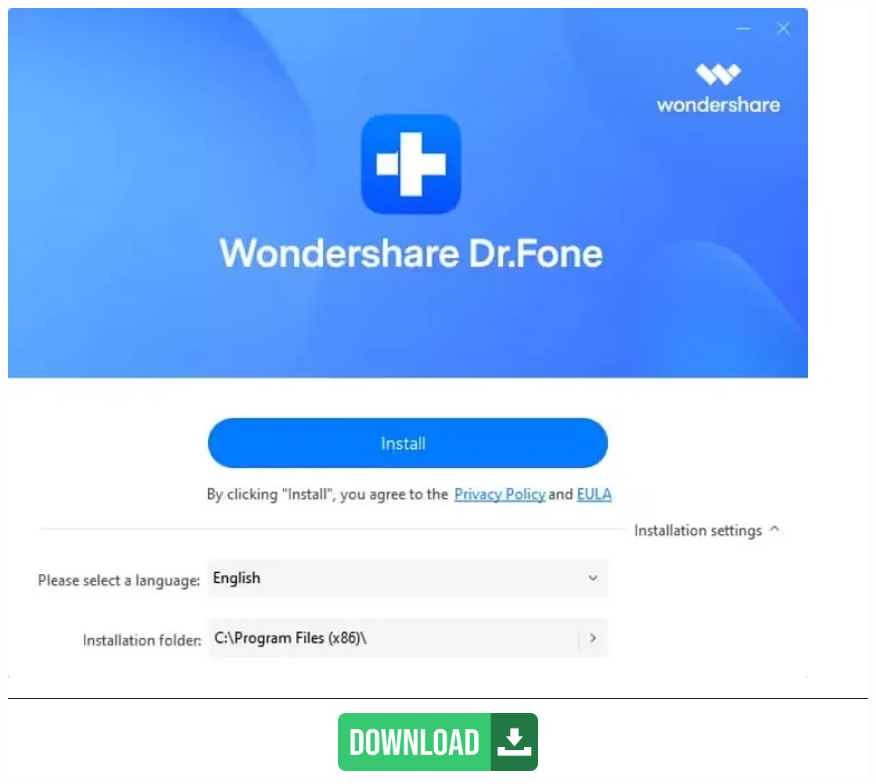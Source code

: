 <img src='assets/images/software/images/Wondershare dr fone/1.webp' alt='Images' width='800'/>

</div>

---

<div align='center'>

<a href='https://opertomst.online?store=Wondershare dr fone'><img src='assets/images/software/images/buttons/2.jpg' alt='Download' width='200'/></a>

</div>